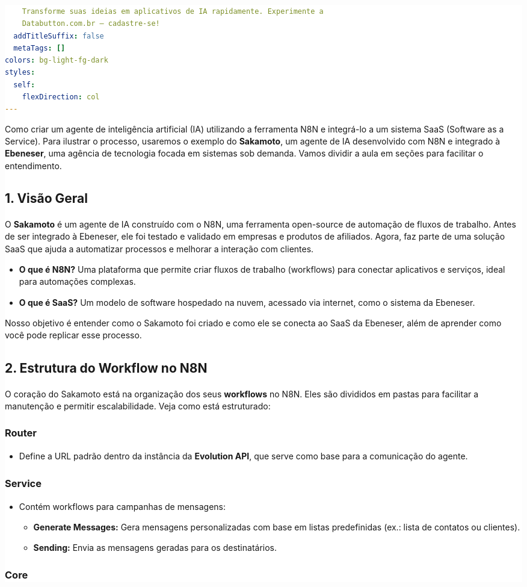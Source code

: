 ```yaml
    Transforme suas ideias em aplicativos de IA rapidamente. Experimente a
    Databutton.com.br – cadastre-se!
  addTitleSuffix: false
  metaTags: []
colors: bg-light-fg-dark
styles:
  self:
    flexDirection: col
---
```

Como criar um agente de inteligência artificial (IA) utilizando a ferramenta N8N e integrá-lo a um sistema SaaS (Software as a Service). Para ilustrar o processo, usaremos o exemplo do **Sakamoto**, um agente de IA desenvolvido com N8N e integrado à **Ebeneser**, uma agência de tecnologia focada em sistemas sob demanda. Vamos dividir a aula em seções para facilitar o entendimento.

## **1. Visão Geral**

O **Sakamoto** é um agente de IA construído com o N8N, uma ferramenta open-source de automação de fluxos de trabalho. Antes de ser integrado à Ebeneser, ele foi testado e validado em empresas e produtos de afiliados. Agora, faz parte de uma solução SaaS que ajuda a automatizar processos e melhorar a interação com clientes.

*   **O que é N8N?** Uma plataforma que permite criar fluxos de trabalho (workflows) para conectar aplicativos e serviços, ideal para automações complexas.

*   **O que é SaaS?** Um modelo de software hospedado na nuvem, acessado via internet, como o sistema da Ebeneser.

Nosso objetivo é entender como o Sakamoto foi criado e como ele se conecta ao SaaS da Ebeneser, além de aprender como você pode replicar esse processo.

## **2. Estrutura do Workflow no N8N**

O coração do Sakamoto está na organização dos seus **workflows** no N8N. Eles são divididos em pastas para facilitar a manutenção e permitir escalabilidade. Veja como está estruturado:

### **Router**

*   Define a URL padrão dentro da instância da **Evolution API**, que serve como base para a comunicação do agente.

### **Service**

*   Contém workflows para campanhas de mensagens:

    *   **Generate Messages:** Gera mensagens personalizadas com base em listas predefinidas (ex.: lista de contatos ou clientes).

    *   **Sending:** Envia as mensagens geradas para os destinatários.

### **Core**

